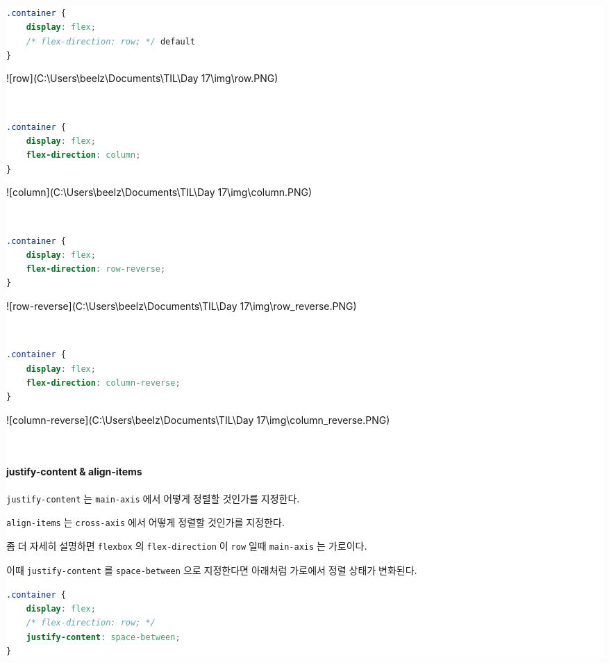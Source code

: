 ```css
.container {
	display: flex;
	/* flex-direction: row; */ default
}
```

![row](C:\Users\beelz\Documents\TIL\Day 17\img\row.PNG)

<br>

```css
.container {
    display: flex;
    flex-direction: column;
}
```

![column](C:\Users\beelz\Documents\TIL\Day 17\img\column.PNG)

<br>

```css
.container {
    display: flex;
    flex-direction: row-reverse;
}
```

![row-reverse](C:\Users\beelz\Documents\TIL\Day 17\img\row_reverse.PNG)

<br>

```css
.container {
    display: flex;
    flex-direction: column-reverse;
}
```

![column-reverse](C:\Users\beelz\Documents\TIL\Day 17\img\column_reverse.PNG)

<br>

#### justify-content & align-items

`justify-content` 는 `main-axis` 에서 어떻게 정렬할 것인가를 지정한다.

`align-items` 는 `cross-axis` 에서 어떻게 정렬할 것인가를 지정한다.

좀 더 자세히 설명하면 `flexbox` 의 `flex-direction` 이 `row` 일때 `main-axis` 는 가로이다.

이때 `justify-content` 를 `space-between` 으로 지정한다면 아래처럼 가로에서 정렬 상태가 변화된다.

```css
.container {
    display: flex;
    /* flex-direction: row; */
    justify-content: space-between;
}
```
